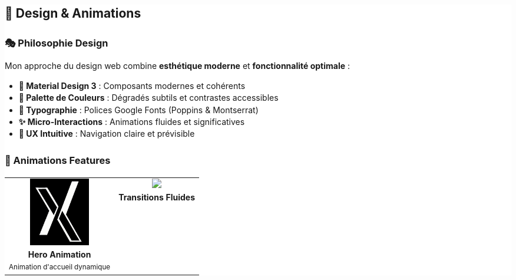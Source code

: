 
## 🎨 Design & Animations

### 🎭 Philosophie Design

Mon approche du design web combine **esthétique moderne** et **fonctionnalité optimale** :

- **🎨 Material Design 3** : Composants modernes et cohérents
- **🌈 Palette de Couleurs** : Dégradés subtils et contrastes accessibles
- **📐 Typographie** : Polices Google Fonts (Poppins & Montserrat)
- **✨ Micro-Interactions** : Animations fluides et significatives
- **🎯 UX Intuitive** : Navigation claire et prévisible

### 🚀 Animations Features

<div align="center">
  <table>
    <tr>
      <td align="center">
        <img src="assets/images/projects/x.gif" width="100"/><br/>
        <b>Hero Animation</b><br/>
        <small>Animation d'accueil dynamique</small>
      </td>
      <td align="center">
        <img src="https://img.shields.io/badge/CSS3-Animations-blue?style=for-the-badge&logo=css3"/>
        <br/>
        <b>Transitions Fluides</b><br/>